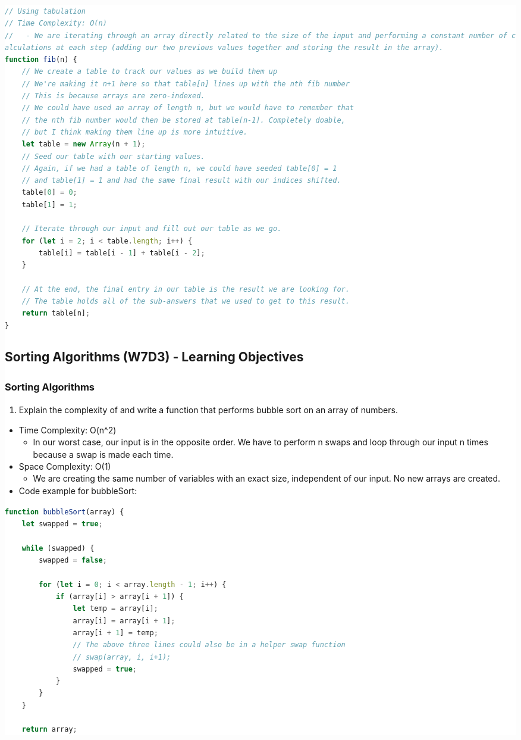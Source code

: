 ```javascript
// Using tabulation
// Time Complexity: O(n)
//   - We are iterating through an array directly related to the size of the input and performing a constant number of calculations at each step (adding our two previous values together and storing the result in the array).
function fib(n) {
    // We create a table to track our values as we build them up
    // We're making it n+1 here so that table[n] lines up with the nth fib number
    // This is because arrays are zero-indexed.
    // We could have used an array of length n, but we would have to remember that
    // the nth fib number would then be stored at table[n-1]. Completely doable,
    // but I think making them line up is more intuitive.
    let table = new Array(n + 1);
    // Seed our table with our starting values.
    // Again, if we had a table of length n, we could have seeded table[0] = 1
    // and table[1] = 1 and had the same final result with our indices shifted.
    table[0] = 0;
    table[1] = 1;

    // Iterate through our input and fill out our table as we go.
    for (let i = 2; i < table.length; i++) {
        table[i] = table[i - 1] + table[i - 2];
    }

    // At the end, the final entry in our table is the result we are looking for.
    // The table holds all of the sub-answers that we used to get to this result.
    return table[n];
}
```

## Sorting Algorithms (W7D3) - Learning Objectives

### Sorting Algorithms

1. Explain the complexity of and write a function that performs bubble sort on an array of numbers.

-   Time Complexity: O(n^2)
    -   In our worst case, our input is in the opposite order. We have to perform n swaps and loop through our input n times because a swap is made each time.
-   Space Complexity: O(1)
    -   We are creating the same number of variables with an exact size, independent of our input. No new arrays are created.
-   Code example for bubbleSort:

```javascript
function bubbleSort(array) {
    let swapped = true;

    while (swapped) {
        swapped = false;

        for (let i = 0; i < array.length - 1; i++) {
            if (array[i] > array[i + 1]) {
                let temp = array[i];
                array[i] = array[i + 1];
                array[i + 1] = temp;
                // The above three lines could also be in a helper swap function
                // swap(array, i, i+1);
                swapped = true;
            }
        }
    }

    return array;
```
